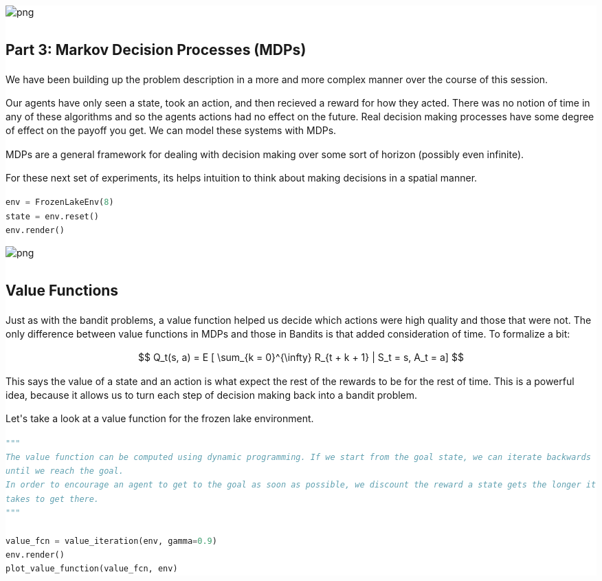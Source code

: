 
    
![png](tree_search_files/tree_search_20_0.png)
    


## Part 3: Markov Decision Processes (MDPs)

We have been building up the problem description in a more and more complex manner over the course of this session.

Our agents have only seen a state, took an action, and then recieved a reward for how they acted. There was no notion of time in any of these algorithms and so the agents actions had no effect on the future. Real decision making processes have some degree of effect on the payoff you get. We can model these systems with MDPs.

MDPs are a general framework for dealing with decision making over some sort of horizon (possibly even infinite).



For these next set of experiments, its helps intuition to think about making decisions in a spatial manner. 


```python
env = FrozenLakeEnv(8)
state = env.reset()
env.render()
```


    
![png](tree_search_files/tree_search_23_0.png)
    


## Value Functions

Just as with the bandit problems, a value function helped us decide which actions were high quality and those that were not. The only difference between value functions in MDPs and those in Bandits is that added consideration of time. To formalize a bit: 

$$
Q_t(s, a) = E [ \sum_{k = 0}^{\infty} R_{t + k + 1} | S_t = s, A_t = a]   
$$

This says the value of a state and an action is what expect the rest of the rewards to be for the rest of time. This is a powerful idea, because it allows us to turn each step of decision making back into a bandit problem. 

Let's take a look at a value function for the frozen lake environment.


```python
"""
The value function can be computed using dynamic programming. If we start from the goal state, we can iterate backwards until we reach the goal.
In order to encourage an agent to get to the goal as soon as possible, we discount the reward a state gets the longer it takes to get there.
"""

value_fcn = value_iteration(env, gamma=0.9)
env.render()
plot_value_function(value_fcn, env)
```
